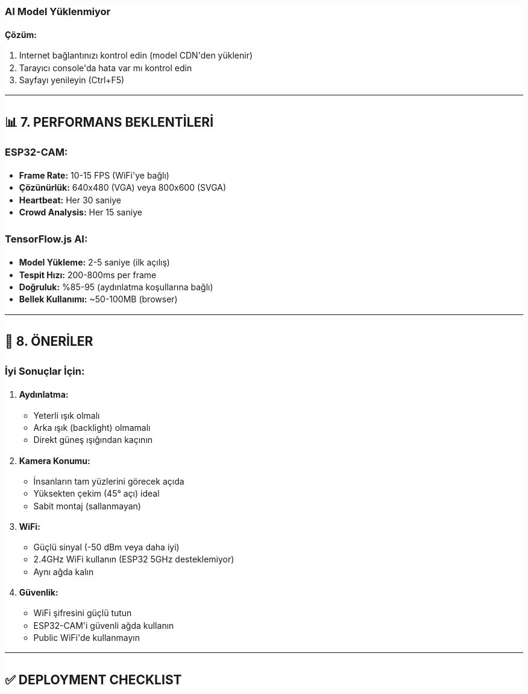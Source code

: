 ### AI Model Yüklenmiyor

**Çözüm:**
1. Internet bağlantınızı kontrol edin (model CDN'den yüklenir)
2. Tarayıcı console'da hata var mı kontrol edin
3. Sayfayı yenileyin (Ctrl+F5)

---

## 📊 7. PERFORMANS BEKLENTİLERİ

### ESP32-CAM:
- **Frame Rate:** 10-15 FPS (WiFi'ye bağlı)
- **Çözünürlük:** 640x480 (VGA) veya 800x600 (SVGA)
- **Heartbeat:** Her 30 saniye
- **Crowd Analysis:** Her 15 saniye

### TensorFlow.js AI:
- **Model Yükleme:** 2-5 saniye (ilk açılış)
- **Tespit Hızı:** 200-800ms per frame
- **Doğruluk:** %85-95 (aydınlatma koşullarına bağlı)
- **Bellek Kullanımı:** ~50-100MB (browser)

---

## 🎯 8. ÖNERİLER

### İyi Sonuçlar İçin:

1. **Aydınlatma:**
   - Yeterli ışık olmalı
   - Arka ışık (backlight) olmamalı
   - Direkt güneş ışığından kaçının

2. **Kamera Konumu:**
   - İnsanların tam yüzlerini görecek açıda
   - Yüksekten çekim (45° açı) ideal
   - Sabit montaj (sallanmayan)

3. **WiFi:**
   - Güçlü sinyal (-50 dBm veya daha iyi)
   - 2.4GHz WiFi kullanın (ESP32 5GHz desteklemiyor)
   - Aynı ağda kalın

4. **Güvenlik:**
   - WiFi şifresini güçlü tutun
   - ESP32-CAM'i güvenli ağda kullanın
   - Public WiFi'de kullanmayın

---

## ✅ DEPLOYMENT CHECKLIST
